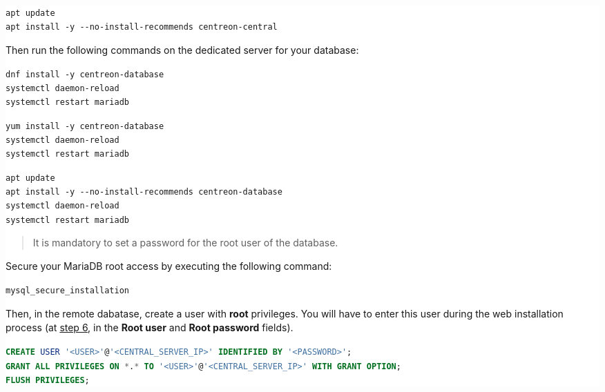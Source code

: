 </TabItem>
<TabItem value="Debian 11" label="Debian 11">

```shell
apt update
apt install -y --no-install-recommends centreon-central
```

</TabItem>
</Tabs>

Then run the following commands on the dedicated server for your database:

<Tabs groupId="sync">
<TabItem value="Alma / RHEL / Oracle Linux 8" label="Alma / RHEL / Oracle Linux 8">

```shell
dnf install -y centreon-database
systemctl daemon-reload
systemctl restart mariadb
```

</TabItem>
<TabItem value="CentOS 7" label="CentOS 7">

```shell
yum install -y centreon-database
systemctl daemon-reload
systemctl restart mariadb
```

</TabItem>
<TabItem value="Debian 11" label="Debian 11">

```shell
apt update
apt install -y --no-install-recommends centreon-database
systemctl daemon-reload
systemctl restart mariadb
```

</TabItem>
</Tabs>

> It is mandatory to set a password for the root user of the database.

Secure your MariaDB root access by executing the following command:

```shell
mysql_secure_installation
```

Then, in the remote dabatase, create a user with **root** privileges. You will have to enter this user during the 
web installation process (at [step 6](../web-and-post-installation.md#step-6-database-information),
in the **Root user** and **Root password** fields).

```SQL
CREATE USER '<USER>'@'<CENTRAL_SERVER_IP>' IDENTIFIED BY '<PASSWORD>';
GRANT ALL PRIVILEGES ON *.* TO '<USER>'@'<CENTRAL_SERVER_IP>' WITH GRANT OPTION;
FLUSH PRIVILEGES;
```
